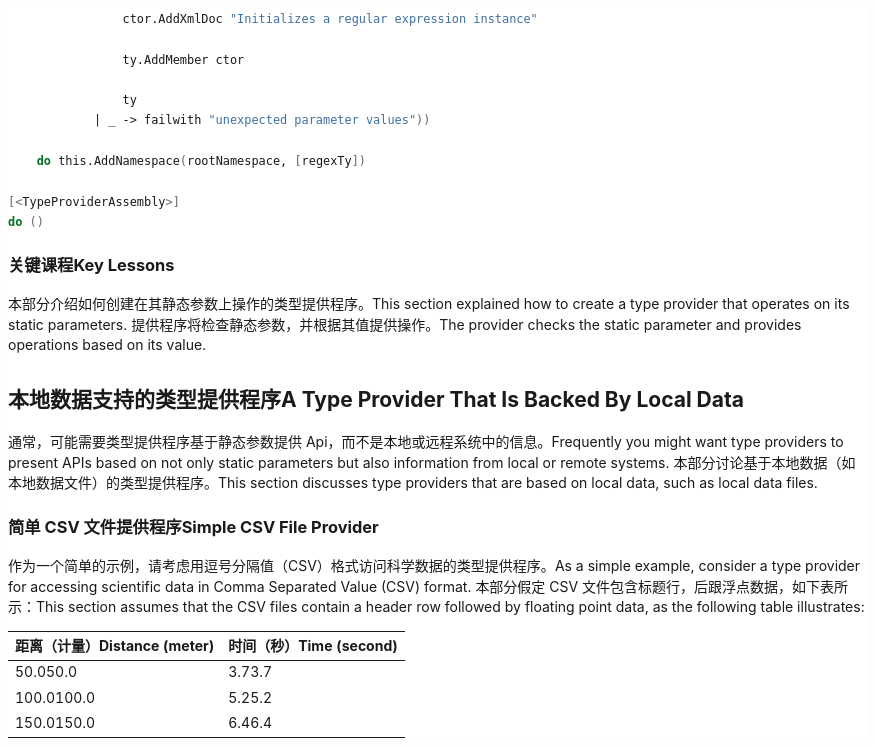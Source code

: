 ```fsharp
                ctor.AddXmlDoc "Initializes a regular expression instance"

                ty.AddMember ctor

                ty
            | _ -> failwith "unexpected parameter values"))

    do this.AddNamespace(rootNamespace, [regexTy])

[<TypeProviderAssembly>]
do ()
```

### <a name="key-lessons"></a><span data-ttu-id="aed79-310">关键课程</span><span class="sxs-lookup"><span data-stu-id="aed79-310">Key Lessons</span></span>

<span data-ttu-id="aed79-311">本部分介绍如何创建在其静态参数上操作的类型提供程序。</span><span class="sxs-lookup"><span data-stu-id="aed79-311">This section explained how to create a type provider that operates on its static parameters.</span></span> <span data-ttu-id="aed79-312">提供程序将检查静态参数，并根据其值提供操作。</span><span class="sxs-lookup"><span data-stu-id="aed79-312">The provider checks the static parameter and provides operations based on its value.</span></span>

## <a name="a-type-provider-that-is-backed-by-local-data"></a><span data-ttu-id="aed79-313">本地数据支持的类型提供程序</span><span class="sxs-lookup"><span data-stu-id="aed79-313">A Type Provider That Is Backed By Local Data</span></span>

<span data-ttu-id="aed79-314">通常，可能需要类型提供程序基于静态参数提供 Api，而不是本地或远程系统中的信息。</span><span class="sxs-lookup"><span data-stu-id="aed79-314">Frequently you might want type providers to present APIs based on not only static parameters but also information from local or remote systems.</span></span> <span data-ttu-id="aed79-315">本部分讨论基于本地数据（如本地数据文件）的类型提供程序。</span><span class="sxs-lookup"><span data-stu-id="aed79-315">This section discusses type providers that are based on local data, such as local data files.</span></span>

### <a name="simple-csv-file-provider"></a><span data-ttu-id="aed79-316">简单 CSV 文件提供程序</span><span class="sxs-lookup"><span data-stu-id="aed79-316">Simple CSV File Provider</span></span>

<span data-ttu-id="aed79-317">作为一个简单的示例，请考虑用逗号分隔值（CSV）格式访问科学数据的类型提供程序。</span><span class="sxs-lookup"><span data-stu-id="aed79-317">As a simple example, consider a type provider for accessing scientific data in Comma Separated Value (CSV) format.</span></span> <span data-ttu-id="aed79-318">本部分假定 CSV 文件包含标题行，后跟浮点数据，如下表所示：</span><span class="sxs-lookup"><span data-stu-id="aed79-318">This section assumes that the CSV files contain a header row followed by floating point data, as the following table illustrates:</span></span>

|<span data-ttu-id="aed79-319">距离（计量）</span><span class="sxs-lookup"><span data-stu-id="aed79-319">Distance (meter)</span></span>|<span data-ttu-id="aed79-320">时间（秒）</span><span class="sxs-lookup"><span data-stu-id="aed79-320">Time (second)</span></span>|
|----------------|-------------|
|<span data-ttu-id="aed79-321">50.0</span><span class="sxs-lookup"><span data-stu-id="aed79-321">50.0</span></span>|<span data-ttu-id="aed79-322">3.7</span><span class="sxs-lookup"><span data-stu-id="aed79-322">3.7</span></span>|
|<span data-ttu-id="aed79-323">100.0</span><span class="sxs-lookup"><span data-stu-id="aed79-323">100.0</span></span>|<span data-ttu-id="aed79-324">5.2</span><span class="sxs-lookup"><span data-stu-id="aed79-324">5.2</span></span>|
|<span data-ttu-id="aed79-325">150.0</span><span class="sxs-lookup"><span data-stu-id="aed79-325">150.0</span></span>|<span data-ttu-id="aed79-326">6.4</span><span class="sxs-lookup"><span data-stu-id="aed79-326">6.4</span></span>|
